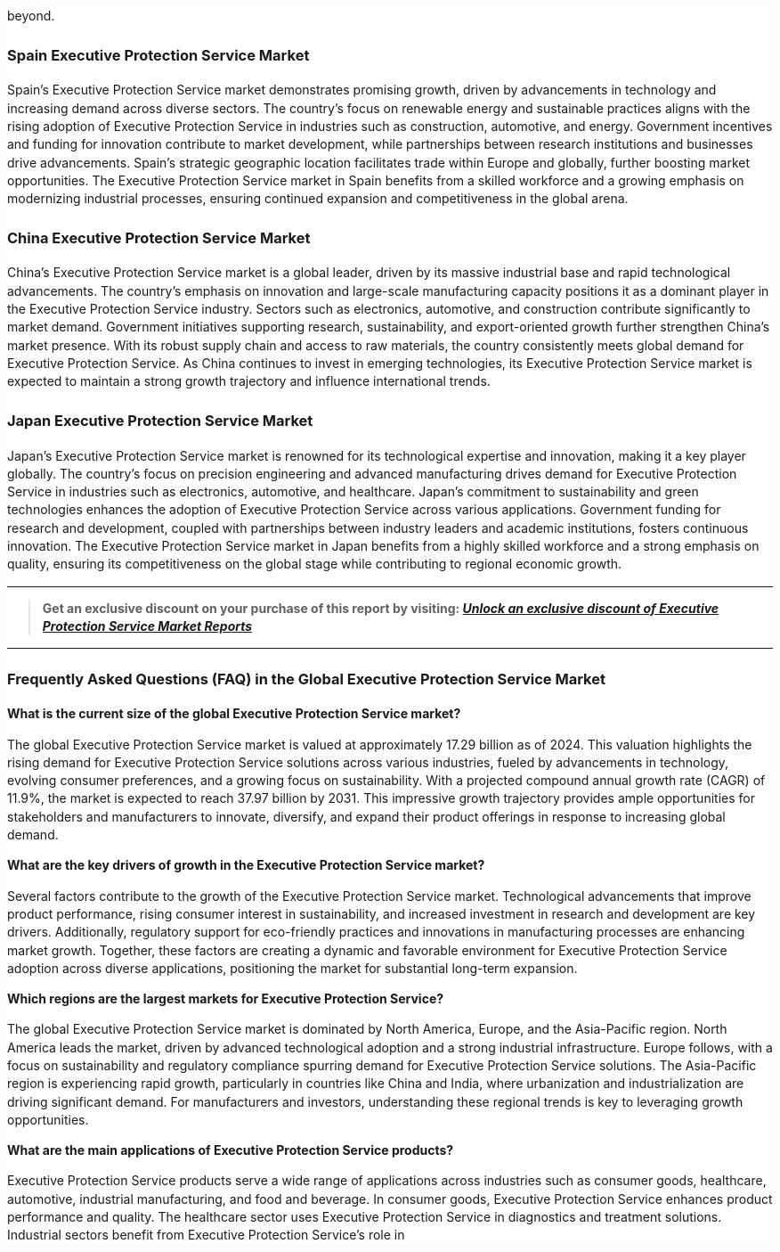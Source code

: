 beyond.</p><h3>Spain Executive Protection Service Market</h3><p>Spain&rsquo;s Executive Protection Service market demonstrates promising growth, driven by advancements in technology and increasing demand across diverse sectors. The country&rsquo;s focus on renewable energy and sustainable practices aligns with the rising adoption of Executive Protection Service in industries such as construction, automotive, and energy. Government incentives and funding for innovation contribute to market development, while partnerships between research institutions and businesses drive advancements. Spain&rsquo;s strategic geographic location facilitates trade within Europe and globally, further boosting market opportunities. The Executive Protection Service market in Spain benefits from a skilled workforce and a growing emphasis on modernizing industrial processes, ensuring continued expansion and competitiveness in the global arena.</p><h3>China Executive Protection Service Market</h3><p>China&rsquo;s Executive Protection Service market is a global leader, driven by its massive industrial base and rapid technological advancements. The country&rsquo;s emphasis on innovation and large-scale manufacturing capacity positions it as a dominant player in the Executive Protection Service industry. Sectors such as electronics, automotive, and construction contribute significantly to market demand. Government initiatives supporting research, sustainability, and export-oriented growth further strengthen China&rsquo;s market presence. With its robust supply chain and access to raw materials, the country consistently meets global demand for Executive Protection Service. As China continues to invest in emerging technologies, its Executive Protection Service market is expected to maintain a strong growth trajectory and influence international trends.</p><h3>Japan Executive Protection Service Market</h3><p>Japan&rsquo;s Executive Protection Service market is renowned for its technological expertise and innovation, making it a key player globally. The country&rsquo;s focus on precision engineering and advanced manufacturing drives demand for Executive Protection Service in industries such as electronics, automotive, and healthcare. Japan&rsquo;s commitment to sustainability and green technologies enhances the adoption of Executive Protection Service across various applications. Government funding for research and development, coupled with partnerships between industry leaders and academic institutions, fosters continuous innovation. The Executive Protection Service market in Japan benefits from a highly skilled workforce and a strong emphasis on quality, ensuring its competitiveness on the global stage while contributing to regional economic growth.</p><hr /><blockquote><p><strong>Get an exclusive discount on your purchase of this report by visiting: <em><a href="://marketresearchpulse.com/ask-for-discount/44477?utm_source=Github&amp;utm_medium=0116">Unlock an exclusive discount of Executive Protection Service Market Reports</a></em>&nbsp;</strong></p></blockquote><hr /><h3>Frequently Asked Questions (FAQ) in the Global Executive Protection Service Market</h3><p><strong>What is the current size of the global Executive Protection Service market?</strong></p><p>The global Executive Protection Service market is valued at approximately 17.29 billion as of 2024. This valuation highlights the rising demand for Executive Protection Service solutions across various industries, fueled by advancements in technology, evolving consumer preferences, and a growing focus on sustainability. With a projected compound annual growth rate (CAGR) of 11.9%, the market is expected to reach 37.97 billion by 2031. This impressive growth trajectory provides ample opportunities for stakeholders and manufacturers to innovate, diversify, and expand their product offerings in response to increasing global demand.</p><p><strong>What are the key drivers of growth in the Executive Protection Service market?</strong></p><p>Several factors contribute to the growth of the Executive Protection Service market. Technological advancements that improve product performance, rising consumer interest in sustainability, and increased investment in research and development are key drivers. Additionally, regulatory support for eco-friendly practices and innovations in manufacturing processes are enhancing market growth. Together, these factors are creating a dynamic and favorable environment for Executive Protection Service adoption across diverse applications, positioning the market for substantial long-term expansion.</p><p><strong>Which regions are the largest markets for Executive Protection Service?</strong></p><p>The global Executive Protection Service market is dominated by North America, Europe, and the Asia-Pacific region. North America leads the market, driven by advanced technological adoption and a strong industrial infrastructure. Europe follows, with a focus on sustainability and regulatory compliance spurring demand for Executive Protection Service solutions. The Asia-Pacific region is experiencing rapid growth, particularly in countries like China and India, where urbanization and industrialization are driving significant demand. For manufacturers and investors, understanding these regional trends is key to leveraging growth opportunities.</p><p><strong>What are the main applications of Executive Protection Service products?</strong></p><p>Executive Protection Service products serve a wide range of applications across industries such as consumer goods, healthcare, automotive, industrial manufacturing, and food and beverage. In consumer goods, Executive Protection Service enhances product performance and quality. The healthcare sector uses Executive Protection Service in diagnostics and treatment solutions. Industrial sectors benefit from Executive Protection Service&rsquo;s role in